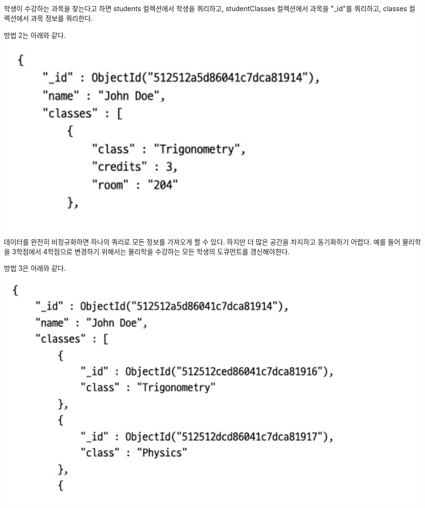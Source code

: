학생이 수강하는 과목을 찾는다고 하면 students 컬렉션에서 학생을 쿼리하고, studentClasses 컬렉션에서 과목을 "_id"를 쿼리하고, classes 컬렉션에서 과목 정보를 쿼리한다.



방법 2는 아래와 같다.

![image-20220421031313675](../images/image-20220421031313675.png)

데이터를 완전히 비정규화하면 하나의 쿼리로 모든 정보를 가져오게 할 수 있다. 하지만 더 많은 공간을 차지하고 동기화하기 어렵다. 예를 들어 물리학을 3학점에서 4학점으로 변경하기 위해서는 물리학을 수강하는 모든 학생의 도큐먼트를 갱신해야한다.



방법 3은 아래와 같다.

![image-20220421031429089](../images/image-20220421031429089.png)

